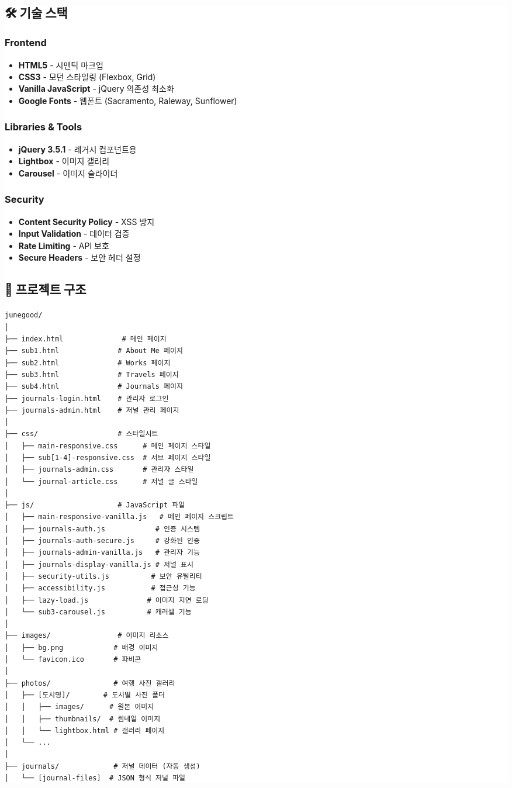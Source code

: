 ## 🛠 기술 스택

### Frontend
- **HTML5** - 시맨틱 마크업
- **CSS3** - 모던 스타일링 (Flexbox, Grid)
- **Vanilla JavaScript** - jQuery 의존성 최소화
- **Google Fonts** - 웹폰트 (Sacramento, Raleway, Sunflower)

### Libraries & Tools
- **jQuery 3.5.1** - 레거시 컴포넌트용
- **Lightbox** - 이미지 갤러리
- **Carousel** - 이미지 슬라이더

### Security
- **Content Security Policy** - XSS 방지
- **Input Validation** - 데이터 검증
- **Rate Limiting** - API 보호
- **Secure Headers** - 보안 헤더 설정

## 📁 프로젝트 구조

```
junegood/
│
├── index.html              # 메인 페이지
├── sub1.html              # About Me 페이지
├── sub2.html              # Works 페이지
├── sub3.html              # Travels 페이지
├── sub4.html              # Journals 페이지
├── journals-login.html    # 관리자 로그인
├── journals-admin.html    # 저널 관리 페이지
│
├── css/                   # 스타일시트
│   ├── main-responsive.css      # 메인 페이지 스타일
│   ├── sub[1-4]-responsive.css  # 서브 페이지 스타일
│   ├── journals-admin.css       # 관리자 스타일
│   └── journal-article.css      # 저널 글 스타일
│
├── js/                    # JavaScript 파일
│   ├── main-responsive-vanilla.js   # 메인 페이지 스크립트
│   ├── journals-auth.js            # 인증 시스템
│   ├── journals-auth-secure.js     # 강화된 인증
│   ├── journals-admin-vanilla.js   # 관리자 기능
│   ├── journals-display-vanilla.js # 저널 표시
│   ├── security-utils.js          # 보안 유틸리티
│   ├── accessibility.js           # 접근성 기능
│   ├── lazy-load.js              # 이미지 지연 로딩
│   └── sub3-carousel.js          # 캐러셀 기능
│
├── images/                # 이미지 리소스
│   ├── bg.png            # 배경 이미지
│   └── favicon.ico       # 파비콘
│
├── photos/               # 여행 사진 갤러리
│   ├── [도시명]/        # 도시별 사진 폴더
│   │   ├── images/      # 원본 이미지
│   │   ├── thumbnails/  # 썸네일 이미지
│   │   └── lightbox.html # 갤러리 페이지
│   └── ...
│
├── journals/             # 저널 데이터 (자동 생성)
│   └── [journal-files]  # JSON 형식 저널 파일
```
